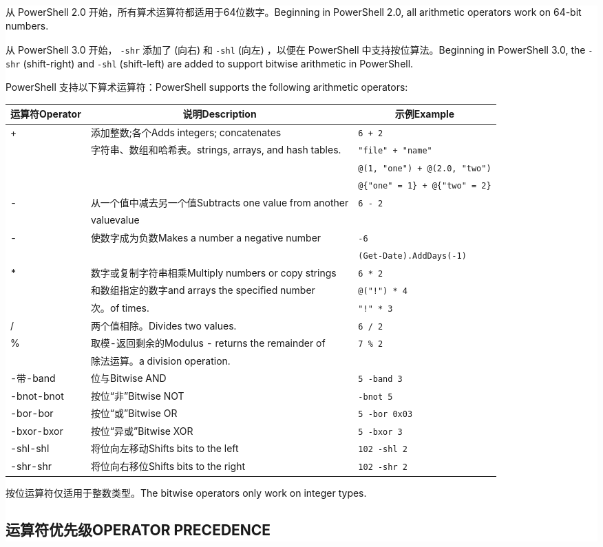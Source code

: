 <span data-ttu-id="ec30d-115">从 PowerShell 2.0 开始，所有算术运算符都适用于64位数字。</span><span class="sxs-lookup"><span data-stu-id="ec30d-115">Beginning in PowerShell 2.0, all arithmetic operators work on 64-bit numbers.</span></span>

<span data-ttu-id="ec30d-116">从 PowerShell 3.0 开始， `-shr` 添加了 (向右) 和 `-shl` (向左) ，以便在 PowerShell 中支持按位算法。</span><span class="sxs-lookup"><span data-stu-id="ec30d-116">Beginning in PowerShell 3.0, the `-shr` (shift-right) and `-shl` (shift-left) are added to support bitwise arithmetic in PowerShell.</span></span>

<span data-ttu-id="ec30d-117">PowerShell 支持以下算术运算符：</span><span class="sxs-lookup"><span data-stu-id="ec30d-117">PowerShell supports the following arithmetic operators:</span></span>

|<span data-ttu-id="ec30d-118">运算符</span><span class="sxs-lookup"><span data-stu-id="ec30d-118">Operator</span></span>|<span data-ttu-id="ec30d-119">说明</span><span class="sxs-lookup"><span data-stu-id="ec30d-119">Description</span></span>                       |<span data-ttu-id="ec30d-120">示例</span><span class="sxs-lookup"><span data-stu-id="ec30d-120">Example</span></span>                      |
|--------|----------------------------------|-----------------------------|
| +      |<span data-ttu-id="ec30d-121">添加整数;各个</span><span class="sxs-lookup"><span data-stu-id="ec30d-121">Adds integers; concatenates</span></span>       |`6 + 2`                      |
|        |<span data-ttu-id="ec30d-122">字符串、数组和哈希表。</span><span class="sxs-lookup"><span data-stu-id="ec30d-122">strings, arrays, and hash tables.</span></span> |`"file" + "name"`            |
|        |                                  |`@(1, "one") + @(2.0, "two")`|
|        |                                  |`@{"one" = 1} + @{"two" = 2}`|
| -      |<span data-ttu-id="ec30d-123">从一个值中减去另一个值</span><span class="sxs-lookup"><span data-stu-id="ec30d-123">Subtracts one value from another</span></span>  |`6 - 2`                      |
|        |<span data-ttu-id="ec30d-124">value</span><span class="sxs-lookup"><span data-stu-id="ec30d-124">value</span></span>                             |                             |
| -      |<span data-ttu-id="ec30d-125">使数字成为负数</span><span class="sxs-lookup"><span data-stu-id="ec30d-125">Makes a number a negative number</span></span>  |`-6`                         |
|        |                                  |`(Get-Date).AddDays(-1)`     |
| *      |<span data-ttu-id="ec30d-126">数字或复制字符串相乘</span><span class="sxs-lookup"><span data-stu-id="ec30d-126">Multiply numbers or copy strings</span></span>  |`6 * 2`                      |
|        |<span data-ttu-id="ec30d-127">和数组指定的数字</span><span class="sxs-lookup"><span data-stu-id="ec30d-127">and arrays the specified number</span></span>   |`@("!") * 4`                 |
|        |<span data-ttu-id="ec30d-128">次。</span><span class="sxs-lookup"><span data-stu-id="ec30d-128">of times.</span></span>                         |`"!" * 3`                    |
| /      |<span data-ttu-id="ec30d-129">两个值相除。</span><span class="sxs-lookup"><span data-stu-id="ec30d-129">Divides two values.</span></span>               |`6 / 2`                      |
| %      |<span data-ttu-id="ec30d-130">取模-返回剩余的</span><span class="sxs-lookup"><span data-stu-id="ec30d-130">Modulus - returns the remainder of</span></span>|`7 % 2`                      |
|        |<span data-ttu-id="ec30d-131">除法运算。</span><span class="sxs-lookup"><span data-stu-id="ec30d-131">a division operation.</span></span>             |                             |
|<span data-ttu-id="ec30d-132">-带</span><span class="sxs-lookup"><span data-stu-id="ec30d-132">-band</span></span>   |<span data-ttu-id="ec30d-133">位与</span><span class="sxs-lookup"><span data-stu-id="ec30d-133">Bitwise AND</span></span>                       |`5 -band 3`                  |
|<span data-ttu-id="ec30d-134">-bnot</span><span class="sxs-lookup"><span data-stu-id="ec30d-134">-bnot</span></span>   |<span data-ttu-id="ec30d-135">按位“非”</span><span class="sxs-lookup"><span data-stu-id="ec30d-135">Bitwise NOT</span></span>                       |`-bnot 5`                    |
|<span data-ttu-id="ec30d-136">-bor</span><span class="sxs-lookup"><span data-stu-id="ec30d-136">-bor</span></span>    |<span data-ttu-id="ec30d-137">按位“或”</span><span class="sxs-lookup"><span data-stu-id="ec30d-137">Bitwise OR</span></span>                        |`5 -bor 0x03`                |
|<span data-ttu-id="ec30d-138">-bxor</span><span class="sxs-lookup"><span data-stu-id="ec30d-138">-bxor</span></span>   |<span data-ttu-id="ec30d-139">按位“异或”</span><span class="sxs-lookup"><span data-stu-id="ec30d-139">Bitwise XOR</span></span>                       |`5 -bxor 3`                  |
|<span data-ttu-id="ec30d-140">-shl</span><span class="sxs-lookup"><span data-stu-id="ec30d-140">-shl</span></span>    |<span data-ttu-id="ec30d-141">将位向左移动</span><span class="sxs-lookup"><span data-stu-id="ec30d-141">Shifts bits to the left</span></span>           |`102 -shl 2`                 |
|<span data-ttu-id="ec30d-142">-shr</span><span class="sxs-lookup"><span data-stu-id="ec30d-142">-shr</span></span>    |<span data-ttu-id="ec30d-143">将位向右移位</span><span class="sxs-lookup"><span data-stu-id="ec30d-143">Shifts bits to the right</span></span>          |`102 -shr 2`                 |

<span data-ttu-id="ec30d-144">按位运算符仅适用于整数类型。</span><span class="sxs-lookup"><span data-stu-id="ec30d-144">The bitwise operators only work on integer types.</span></span>

## <a name="operator-precedence"></a><span data-ttu-id="ec30d-145">运算符优先级</span><span class="sxs-lookup"><span data-stu-id="ec30d-145">OPERATOR PRECEDENCE</span></span>
